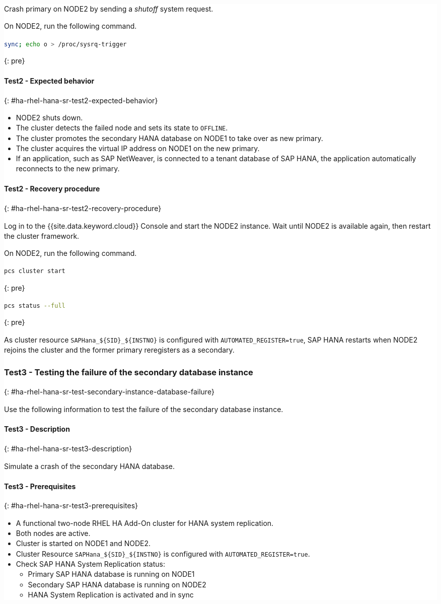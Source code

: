 Crash primary on NODE2 by sending a *shutoff* system request.

On NODE2, run the following command.

```sh
sync; echo o > /proc/sysrq-trigger
```
{: pre}

#### Test2 - Expected behavior
{: #ha-rhel-hana-sr-test2-expected-behavior}

- NODE2 shuts down.
- The cluster detects the failed node and sets its state to `OFFLINE`.
- The cluster promotes the secondary HANA database on NODE1 to take over as new primary.
- The cluster acquires the virtual IP address on NODE1 on the new primary.
- If an application, such as SAP NetWeaver, is connected to a tenant database of SAP HANA, the application automatically reconnects to the new primary.

#### Test2 - Recovery procedure
{: #ha-rhel-hana-sr-test2-recovery-procedure}

Log in to the {{site.data.keyword.cloud}} Console and start the NODE2 instance.
Wait until NODE2 is available again, then restart the cluster framework.

On NODE2, run the following command.

```sh
pcs cluster start
```
{: pre}

```sh
pcs status --full
```
{: pre}

As cluster resource `SAPHana_${SID}_${INSTNO}` is configured with `AUTOMATED_REGISTER=true`, SAP HANA restarts when NODE2 rejoins the cluster and the former primary reregisters as a secondary.

### Test3 - Testing the failure of the secondary database instance
{: #ha-rhel-hana-sr-test-secondary-instance-database-failure}

Use the following information to test the failure of the secondary database instance.

#### Test3 - Description
{: #ha-rhel-hana-sr-test3-description}

Simulate a crash of the secondary HANA database.

#### Test3 - Prerequisites
{: #ha-rhel-hana-sr-test3-prerequisites}

- A functional two-node RHEL HA Add-On cluster for HANA system replication.
- Both nodes are active.
- Cluster is started on NODE1 and NODE2.
- Cluster Resource `SAPHana_${SID}_${INSTNO}` is configured with `AUTOMATED_REGISTER=true`.
- Check SAP HANA System Replication status:
   - Primary SAP HANA database is running on NODE1
   - Secondary SAP HANA database is running on NODE2
   - HANA System Replication is activated and in sync
